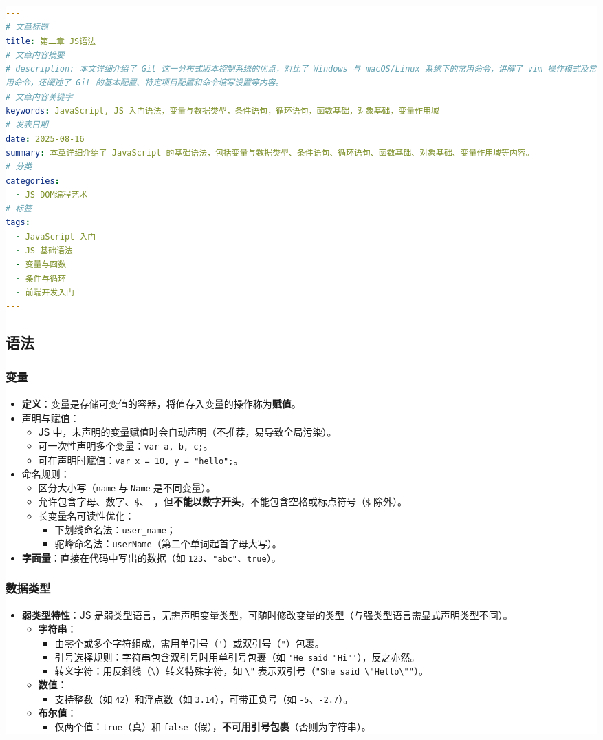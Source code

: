 ```yaml
---
# 文章标题
title: 第二章 JS语法
# 文章内容摘要
# description: 本文详细介绍了 Git 这一分布式版本控制系统的优点，对比了 Windows 与 macOS/Linux 系统下的常用命令，讲解了 vim 操作模式及常用命令，还阐述了 Git 的基本配置、特定项目配置和命令缩写设置等内容。
# 文章内容关键字
keywords: JavaScript, JS 入门语法，变量与数据类型，条件语句，循环语句，函数基础，对象基础，变量作用域
# 发表日期
date: 2025-08-16
summary: 本章详细介绍了 JavaScript 的基础语法，包括变量与数据类型、条件语句、循环语句、函数基础、对象基础、变量作用域等内容。
# 分类
categories:
  - JS DOM编程艺术
# 标签
tags:
  - JavaScript 入门
  - JS 基础语法
  - 变量与函数
  - 条件与循环
  - 前端开发入门
---
```


## 语法

### 变量

- **定义**：变量是存储可变值的容器，将值存入变量的操作称为**赋值**。
- 声明与赋值：
  - JS 中，未声明的变量赋值时会自动声明（不推荐，易导致全局污染）。
  - 可一次性声明多个变量：`var a, b, c;`。
  - 可在声明时赋值：`var x = 10, y = "hello";`。
- 命名规则：
  - 区分大小写（`name` 与 `Name` 是不同变量）。
  - 允许包含字母、数字、`$`、`_`，但**不能以数字开头**，不能包含空格或标点符号（`$` 除外）。
  - 长变量名可读性优化：
    - 下划线命名法：`user_name`；
    - 驼峰命名法：`userName`（第二个单词起首字母大写）。
- **字面量**：直接在代码中写出的数据（如 `123`、`"abc"`、`true`）。

### 数据类型

- **弱类型特性**：JS 是弱类型语言，无需声明变量类型，可随时修改变量的类型（与强类型语言需显式声明类型不同）。
  - **字符串**：
    - 由零个或多个字符组成，需用单引号（`'`）或双引号（`"`）包裹。
    - 引号选择规则：字符串包含双引号时用单引号包裹（如 `'He said "Hi"'`），反之亦然。
    - 转义字符：用反斜线（`\`）转义特殊字符，如 `\"` 表示双引号（`"She said \"Hello\""`）。
  - **数值**：
    - 支持整数（如 `42`）和浮点数（如 `3.14`），可带正负号（如 `-5`、`-2.7`）。
  - **布尔值**：
    - 仅两个值：`true`（真）和 `false`（假），**不可用引号包裹**（否则为字符串）。
